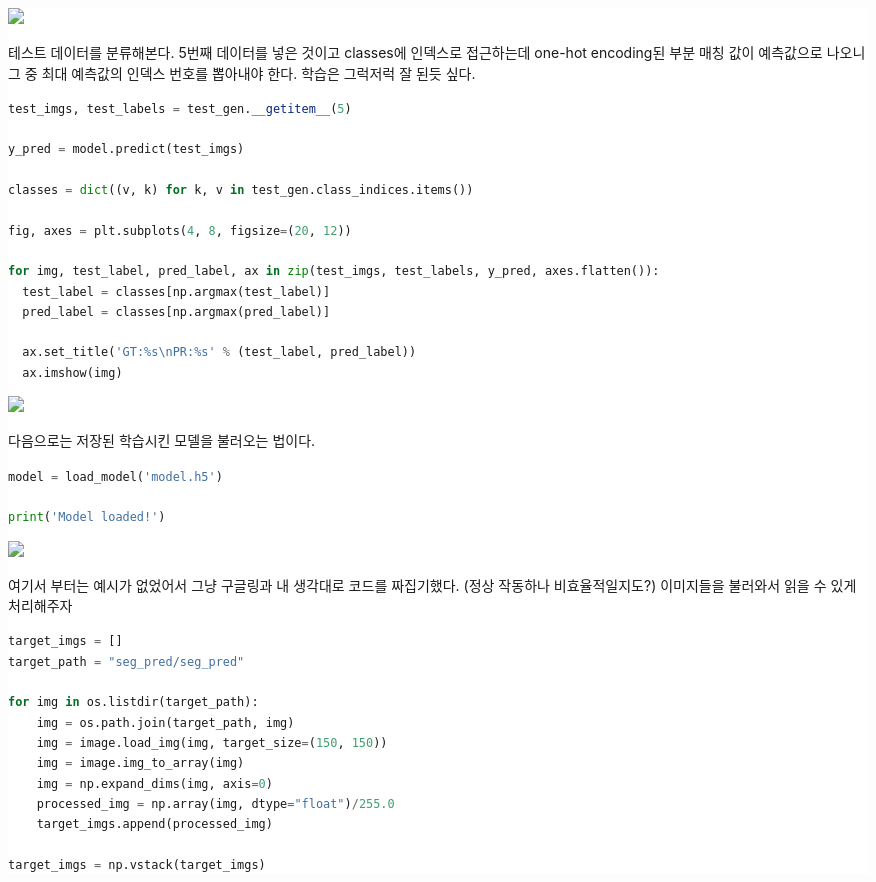 <img src="../../../../img/ML/ML-transfer-learning-006.png" width=1200>

<br />

테스트 데이터를 분류해본다.
5번째 데이터를 넣은 것이고 classes에 인덱스로 접근하는데 one-hot encoding된 부분 매칭 값이 예측값으로 나오니 그 중 최대 예측값의 인덱스 번호를 뽑아내야 한다.
학습은 그럭저럭 잘 된듯 싶다.
```py
test_imgs, test_labels = test_gen.__getitem__(5)

y_pred = model.predict(test_imgs)

classes = dict((v, k) for k, v in test_gen.class_indices.items())

fig, axes = plt.subplots(4, 8, figsize=(20, 12))

for img, test_label, pred_label, ax in zip(test_imgs, test_labels, y_pred, axes.flatten()):
  test_label = classes[np.argmax(test_label)]
  pred_label = classes[np.argmax(pred_label)]

  ax.set_title('GT:%s\nPR:%s' % (test_label, pred_label))
  ax.imshow(img)
```

<img src="../../../../img/ML/ML-transfer-learning-007.png" width=1500>

<br />

다음으로는 저장된 학습시킨 모델을 불러오는 법이다.

```py
model = load_model('model.h5')

print('Model loaded!')
```

<img src="../../../../img/ML/ML-transfer-learning-008.png" width=120>

<br />

여기서 부터는 예시가 없었어서 그냥 구글링과 내 생각대로 코드를 짜집기했다.
(정상 작동하나 비효율적일지도?)
이미지들을 불러와서 읽을 수 있게 처리해주자
```py
target_imgs = []
target_path = "seg_pred/seg_pred"

for img in os.listdir(target_path):
    img = os.path.join(target_path, img)
    img = image.load_img(img, target_size=(150, 150))
    img = image.img_to_array(img)
    img = np.expand_dims(img, axis=0)
    processed_img = np.array(img, dtype="float")/255.0
    target_imgs.append(processed_img)
  
target_imgs = np.vstack(target_imgs)
```
